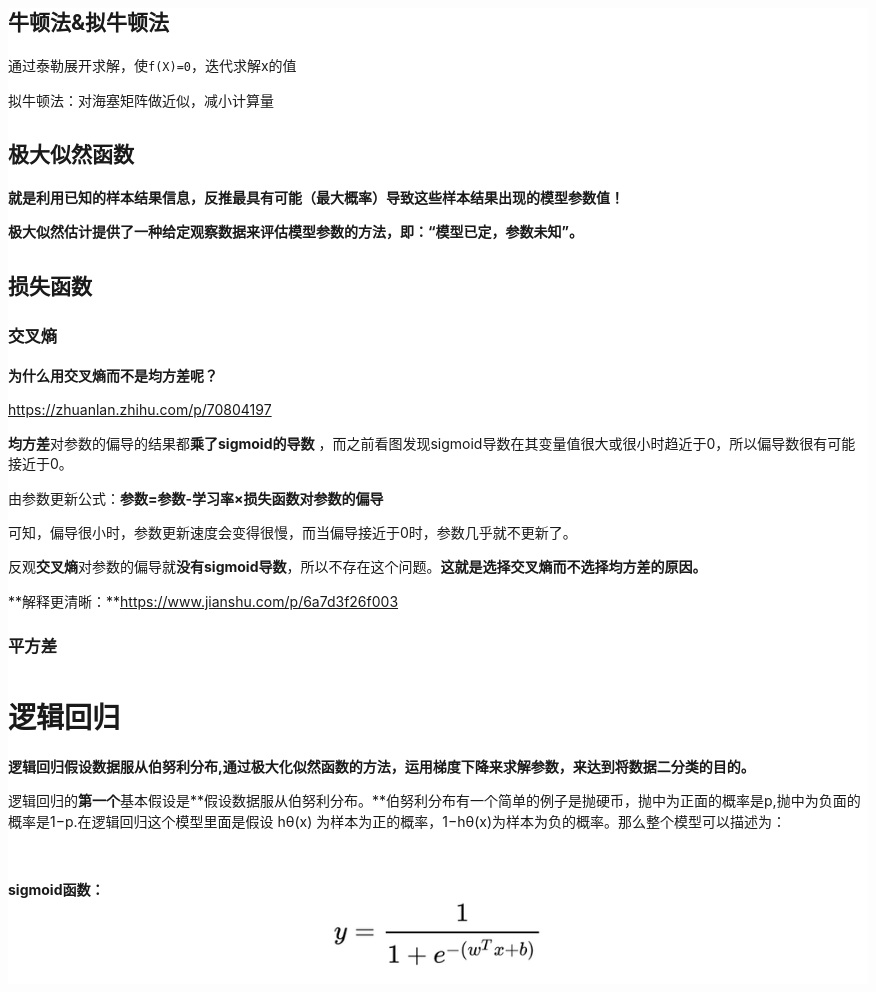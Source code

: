 

## 牛顿法&拟牛顿法

通过泰勒展开求解，使`f(X)=0`，迭代求解x的值

拟牛顿法：对海塞矩阵做近似，减小计算量



## 极大似然函数

**就是利用已知的样本结果信息，反推最具有可能（最大概率）导致这些样本结果出现的模型参数值！**

**极大似然估计提供了一种给定观察数据来评估模型参数的方法，即：“模型已定，参数未知”。**



## 损失函数

### 交叉熵

**为什么用交叉熵而不是均方差呢？**

https://zhuanlan.zhihu.com/p/70804197

**均方差**对参数的偏导的结果都**乘了sigmoid的导数** ，而之前看图发现sigmoid导数在其变量值很大或很小时趋近于0，所以偏导数很有可能接近于0。

由参数更新公式：**参数=参数-学习率×损失函数对参数的偏导**

可知，偏导很小时，参数更新速度会变得很慢，而当偏导接近于0时，参数几乎就不更新了。

反观**交叉熵**对参数的偏导就**没有sigmoid导数**，所以不存在这个问题。**这就是选择交叉熵而不选择均方差的原因。**



**解释更清晰：**https://www.jianshu.com/p/6a7d3f26f003

### 平方差









# 逻辑回归

**逻辑回归假设数据服从伯努利分布,通过极大化似然函数的方法，运用梯度下降来求解参数，来达到将数据二分类的目的。**

逻辑回归的**第一个**基本假设是**假设数据服从伯努利分布。**伯努利分布有一个简单的例子是抛硬币，抛中为正面的概率是p,抛中为负面的概率是1−p.在逻辑回归这个模型里面是假设 hθ(x) 为样本为正的概率，1−hθ(x)为样本为负的概率。那么整个模型可以描述为：						

​                                       

**sigmoid函数：**
![公式](项目知识点.assets/equation.svg)
